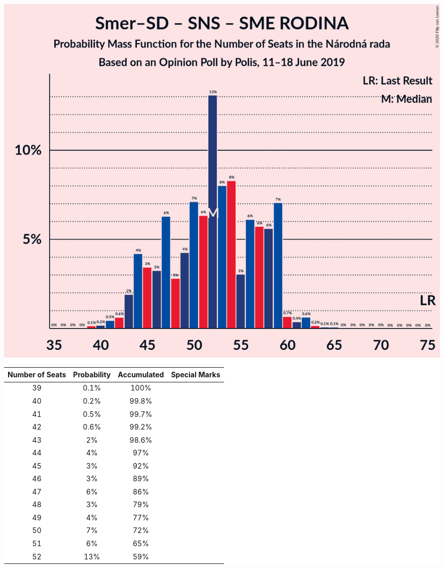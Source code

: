 ![Graph with seats probability mass function not yet produced](2019-06-18-Polis-coalitions-seats-pmf-smer–sd–sns–smerodina.png "Seats Probability Mass Function")

| Number of Seats | Probability | Accumulated | Special Marks |
|:---------------:|:-----------:|:-----------:|:-------------:|
| 39 | 0.1% | 100% |  |
| 40 | 0.2% | 99.8% |  |
| 41 | 0.5% | 99.7% |  |
| 42 | 0.6% | 99.2% |  |
| 43 | 2% | 98.6% |  |
| 44 | 4% | 97% |  |
| 45 | 3% | 92% |  |
| 46 | 3% | 89% |  |
| 47 | 6% | 86% |  |
| 48 | 3% | 79% |  |
| 49 | 4% | 77% |  |
| 50 | 7% | 72% |  |
| 51 | 6% | 65% |  |
| 52 | 13% | 59% |  |
